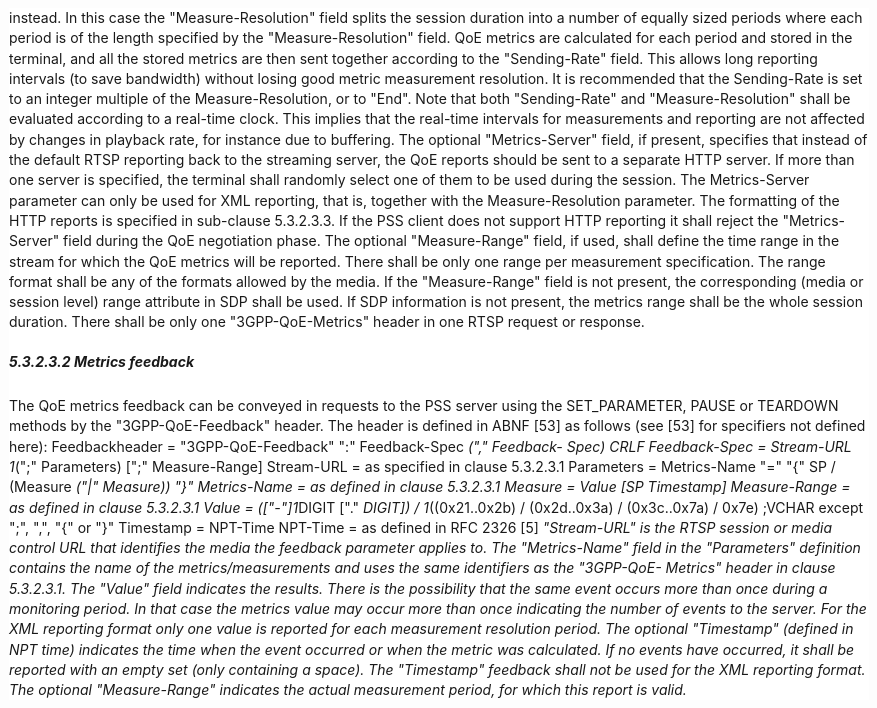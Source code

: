 instead. In this case the \"Measure-Resolution\" field splits the session
duration into a number of equally sized periods where each period is of the
length specified by the \"Measure-Resolution\" field. QoE metrics are
calculated for each period and stored in the terminal, and all the stored
metrics are then sent together according to the \"Sending-Rate\" field. This
allows long reporting intervals (to save bandwidth) without losing good metric
measurement resolution. It is recommended that the Sending-Rate is set to an
integer multiple of the Measure-Resolution, or to \"End\".
Note that both \"Sending-Rate\" and \"Measure-Resolution\" shall be evaluated
according to a real-time clock. This implies that the real-time intervals for
measurements and reporting are not affected by changes in playback rate, for
instance due to buffering.
The optional \"Metrics-Server\" field, if present, specifies that instead of
the default RTSP reporting back to the streaming server, the QoE reports
should be sent to a separate HTTP server. If more than one server is
specified, the terminal shall randomly select one of them to be used during
the session. The Metrics-Server parameter can only be used for XML reporting,
that is, together with the Measure-Resolution parameter. The formatting of the
HTTP reports is specified in sub-clause 5.3.2.3.3. If the PSS client does not
support HTTP reporting it shall reject the \"Metrics-Server\" field during the
QoE negotiation phase.
The optional \"Measure-Range\" field, if used, shall define the time range in
the stream for which the QoE metrics will be reported. There shall be only one
range per measurement specification. The range format shall be any of the
formats allowed by the media. If the \"Measure-Range\" field is not present,
the corresponding (media or session level) range attribute in SDP shall be
used. If SDP information is not present, the metrics range shall be the whole
session duration.
There shall be only one \"3GPP-QoE-Metrics\" header in one RTSP request or
response.
##### 5.3.2.3.2 Metrics feedback
The QoE metrics feedback can be conveyed in requests to the PSS server using
the SET_PARAMETER, PAUSE or TEARDOWN methods by the \"3GPP-QoE-Feedback\"
header. The header is defined in ABNF [53] as follows (see [53] for specifiers
not defined here):
Feedbackheader = \"3GPP-QoE-Feedback\" \":\" Feedback-Spec *(\",\" Feedback-
Spec) CRLF
Feedback-Spec = Stream-URL 1*(\";\" Parameters) [\";\" Measure-Range]
Stream-URL = as specified in clause 5.3.2.3.1
Parameters = Metrics-Name \"=\" \"{\" SP / (Measure *(\"\|\" Measure)) \"}\"
Metrics-Name = as defined in clause 5.3.2.3.1
Measure = Value [SP Timestamp]
Measure-Range = as defined in clause 5.3.2.3.1
Value = ([\"-\"]1*DIGIT [\".\" *DIGIT]) / 1*((0x21..0x2b) / (0x2d..0x3a) /
(0x3c..0x7a) / 0x7e) ;VCHAR except ";", ",", "{" or "}"
Timestamp = NPT-Time
NPT-Time = as defined in RFC 2326 [5]
_\"Stream-URL\" is the RTSP session or media control URL that identifies the
media the feedback parameter applies to._
_The \"Metrics-Name\" field in the \"Parameters\" definition contains the name
of the metrics/measurements and uses the same identifiers as the \"3GPP-QoE-
Metrics\" header in clause 5.3.2.3.1._
_The \"Value\" field indicates the results. There is the possibility that the
same event occurs more than once during a monitoring period. In that case the
metrics value may occur more than once indicating the number of events to the
server. For the XML reporting format only one value is reported for each
measurement resolution period._
_The optional \"Timestamp\" (defined in NPT time) indicates the time when the
event occurred or when the metric was calculated. If no events have occurred,
it shall be reported with an empty set (only containing a space). The
\"Timestamp\" feedback shall not be used for the XML reporting format._
_The optional \"Measure-Range\" indicates the actual measurement period, for
which this report is valid._